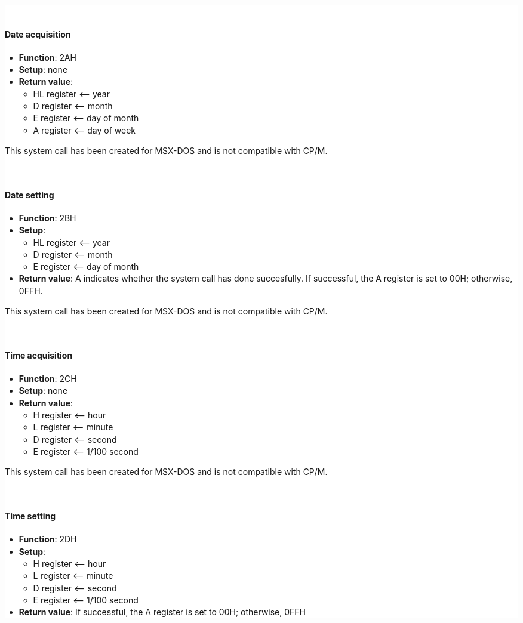 

<p>&nbsp;</p>

#### Date acquisition
* **Function**: 2AH
* **Setup**: none
* **Return value**:
  * HL register ⟵ year
  * D register ⟵ month
  * E register ⟵ day of month
  * A register ⟵ day of week


This system call has been created for MSX-DOS and is not compatible with CP/M.



<p>&nbsp;</p>

#### Date setting
* **Function**: 2BH
* **Setup**:
  * HL register ⟵ year
  * D register ⟵ month
  * E register ⟵ day of month
* **Return value**: A indicates whether the system call has done succesfully. If successful, the A register is set to 00H; otherwise, 0FFH.


This system call has been created for MSX-DOS and is not compatible with CP/M.



<p>&nbsp;</p>

#### Time acquisition
* **Function**: 2CH
* **Setup**: none
* **Return value**:
  * H register ⟵ hour
  * L register ⟵ minute
  * D register ⟵ second
  * E register ⟵ 1/100 second


This system call has been created for MSX-DOS and is not compatible with CP/M.



<p>&nbsp;</p>

#### Time setting
* **Function**: 2DH
* **Setup**:
  * H register ⟵ hour
  * L register ⟵ minute
  * D register ⟵ second
  * E register ⟵ 1/100 second
* **Return value**: If successful, the A register is set to 00H; otherwise, 0FFH
